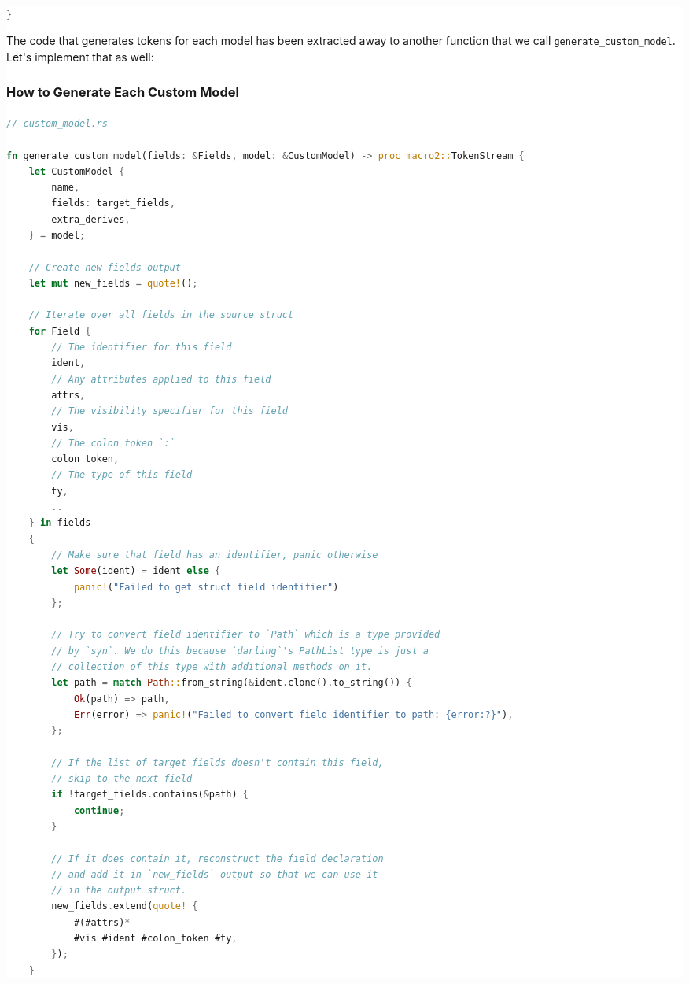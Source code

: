 ```rust
}
```

The code that generates tokens for each model has been extracted away to another function that we call `generate_custom_model`. Let's implement that as well:

### How to Generate Each Custom Model

```rust
// custom_model.rs

fn generate_custom_model(fields: &Fields, model: &CustomModel) -> proc_macro2::TokenStream {
    let CustomModel {
        name,
        fields: target_fields,
        extra_derives,
    } = model;

    // Create new fields output
    let mut new_fields = quote!();

    // Iterate over all fields in the source struct
    for Field {
        // The identifier for this field
        ident,
        // Any attributes applied to this field
        attrs,
        // The visibility specifier for this field
        vis,
        // The colon token `:`
        colon_token,
        // The type of this field
        ty,
        ..
    } in fields
    {
        // Make sure that field has an identifier, panic otherwise
        let Some(ident) = ident else {
            panic!("Failed to get struct field identifier")
        };

        // Try to convert field identifier to `Path` which is a type provided
        // by `syn`. We do this because `darling`'s PathList type is just a
        // collection of this type with additional methods on it.
        let path = match Path::from_string(&ident.clone().to_string()) {
            Ok(path) => path,
            Err(error) => panic!("Failed to convert field identifier to path: {error:?}"),
        };

        // If the list of target fields doesn't contain this field,
        // skip to the next field
        if !target_fields.contains(&path) {
            continue;
        }

        // If it does contain it, reconstruct the field declaration
        // and add it in `new_fields` output so that we can use it
        // in the output struct.
        new_fields.extend(quote! {
            #(#attrs)*
            #vis #ident #colon_token #ty,
        });
    }

```